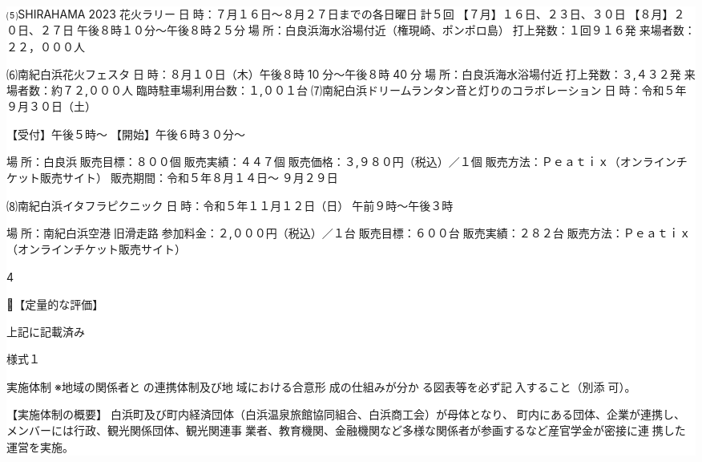 ⑸SHIRAHAMA 2023 花火ラリー
日    時：７月１６日～８月２７日までの各日曜日  計５回
【７月】１６日、２３日、３０日  【８月】２０日、２７日
          午後８時１０分～午後８時２５分
場    所：白良浜海水浴場付近（権現崎、ポンポロ島）
打上発数：１回９１６発
来場者数：２２，０００人

⑹南紀白浜花火フェスタ
日    時：８月１０日（木）午後８時 10 分～午後８時 40 分
場    所：白良浜海水浴場付近
打上発数：３,４３２発
来場者数：約７２,０００人
臨時駐車場利用台数：１,００１台
⑺南紀白浜ドリームランタン音と灯りのコラボレーション
日    時：令和５年９月３０日（土）

  【受付】午後５時～  【開始】午後６時３０分～

場    所：白良浜
販売目標：８００個
販売実績：４４７個
販売価格：３,９８０円（税込）／１個
販売方法：Ｐｅａｔｉｘ（オンラインチケット販売サイト）
販売期間：令和５年８月１４日～ ９月２９日

⑻南紀白浜イタフラピクニック
日    時：令和５年１１月１２日（日）
午前９時～午後３時

場    所：南紀白浜空港 旧滑走路
参加料金：２,０００円（税込）／１台
販売目標：６００台
販売実績：２８２台
販売方法：Ｐｅａｔｉｘ（オンラインチケット販売サイト）

4

【定量的な評価】

上記に記載済み

様式１

実施体制
※地域の関係者と
の連携体制及び地
域における合意形
成の仕組みが分か
る図表等を必ず記
入すること（別添
可）。

【実施体制の概要】
白浜町及び町内経済団体（白浜温泉旅館協同組合、白浜商工会）が母体となり、
町内にある団体、企業が連携し、メンバーには行政、観光関係団体、観光関連事
業者、教育機関、金融機関など多様な関係者が参画するなど産官学金が密接に連
携した運営を実施。
